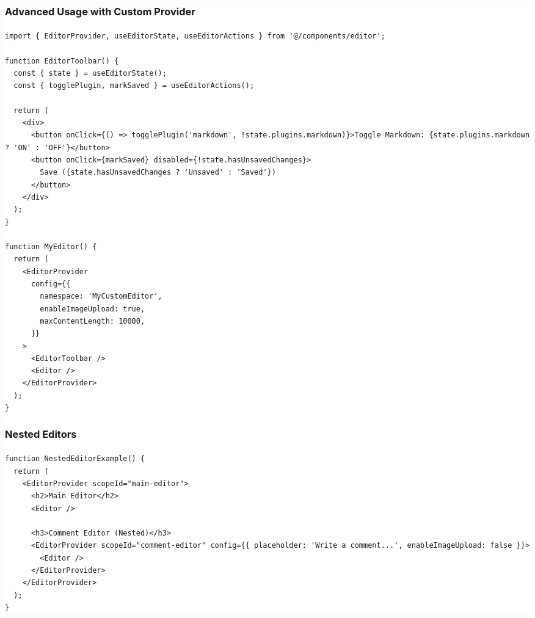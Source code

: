 ### Advanced Usage with Custom Provider

```tsx
import { EditorProvider, useEditorState, useEditorActions } from '@/components/editor';

function EditorToolbar() {
  const { state } = useEditorState();
  const { togglePlugin, markSaved } = useEditorActions();

  return (
    <div>
      <button onClick={() => togglePlugin('markdown', !state.plugins.markdown)}>Toggle Markdown: {state.plugins.markdown ? 'ON' : 'OFF'}</button>
      <button onClick={markSaved} disabled={!state.hasUnsavedChanges}>
        Save ({state.hasUnsavedChanges ? 'Unsaved' : 'Saved'})
      </button>
    </div>
  );
}

function MyEditor() {
  return (
    <EditorProvider
      config={{
        namespace: 'MyCustomEditor',
        enableImageUpload: true,
        maxContentLength: 10000,
      }}
    >
      <EditorToolbar />
      <Editor />
    </EditorProvider>
  );
}
```

### Nested Editors

```tsx
function NestedEditorExample() {
  return (
    <EditorProvider scopeId="main-editor">
      <h2>Main Editor</h2>
      <Editor />

      <h3>Comment Editor (Nested)</h3>
      <EditorProvider scopeId="comment-editor" config={{ placeholder: 'Write a comment...', enableImageUpload: false }}>
        <Editor />
      </EditorProvider>
    </EditorProvider>
  );
}
```
